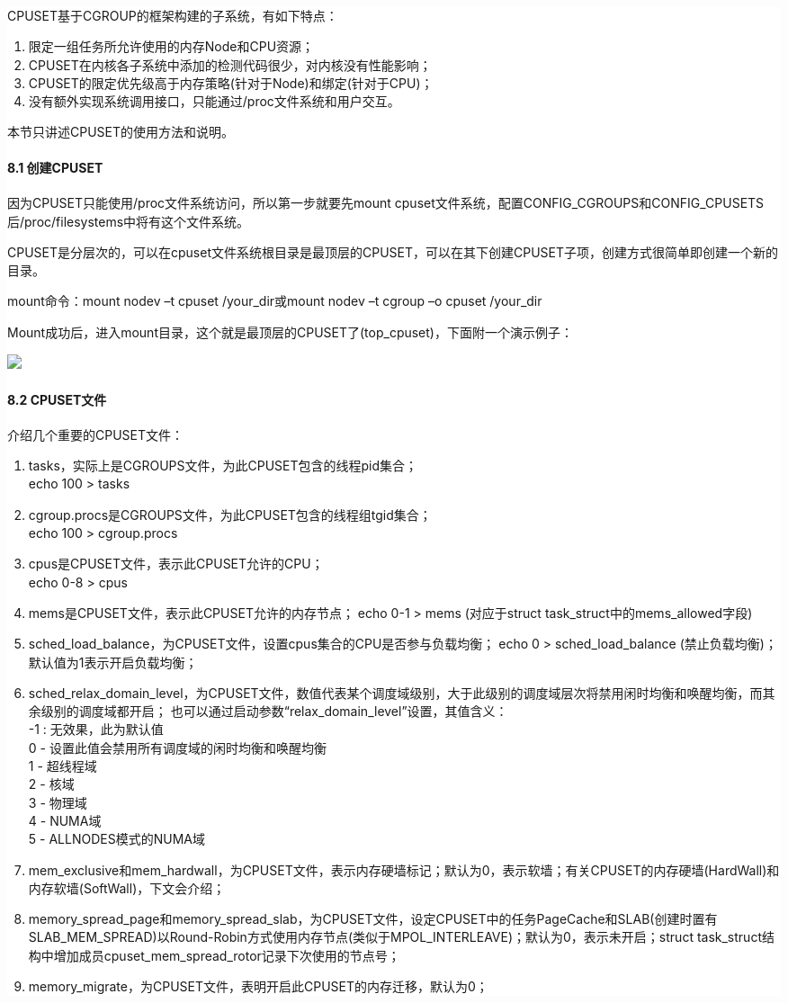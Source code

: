 CPUSET基于CGROUP的框架构建的子系统，有如下特点：  
  1) 限定一组任务所允许使用的内存Node和CPU资源；  
  2) CPUSET在内核各子系统中添加的检测代码很少，对内核没有性能影响；  
  3) CPUSET的限定优先级高于内存策略(针对于Node)和绑定(针对于CPU)；  
  4) 没有额外实现系统调用接口，只能通过/proc文件系统和用户交互。  

本节只讲述CPUSET的使用方法和说明。

#### 8.1 创建CPUSET

因为CPUSET只能使用/proc文件系统访问，所以第一步就要先mount cpuset文件系统，配置CONFIG_CGROUPS和CONFIG_CPUSETS后/proc/filesystems中将有这个文件系统。

CPUSET是分层次的，可以在cpuset文件系统根目录是最顶层的CPUSET，可以在其下创建CPUSET子项，创建方式很简单即创建一个新的目录。

mount命令：mount nodev –t cpuset /your_dir或mount nodev –t cgroup –o cpuset /your_dir

Mount成功后，进入mount目录，这个就是最顶层的CPUSET了(top_cpuset)，下面附一个演示例子：

![](/images/kernel/2015-06-02-38.jpg)  

#### 8.2 CPUSET文件

介绍几个重要的CPUSET文件：  
1) tasks，实际上是CGROUPS文件，为此CPUSET包含的线程pid集合；  
  echo 100 > tasks

2) cgroup.procs是CGROUPS文件，为此CPUSET包含的线程组tgid集合；  
  echo 100 > cgroup.procs

3) cpus是CPUSET文件，表示此CPUSET允许的CPU；  
  echo 0-8 > cpus

4) mems是CPUSET文件，表示此CPUSET允许的内存节点；
  echo 0-1 > mems  (对应于struct task_struct中的mems_allowed字段)

5) sched_load_balance，为CPUSET文件，设置cpus集合的CPU是否参与负载均衡；
  echo 0 > sched_load_balance (禁止负载均衡)；默认值为1表示开启负载均衡；

6) sched_relax_domain_level，为CPUSET文件，数值代表某个调度域级别，大于此级别的调度域层次将禁用闲时均衡和唤醒均衡，而其余级别的调度域都开启；
也可以通过启动参数“relax_domain_level”设置，其值含义：  
  -1 : 无效果，此为默认值  
   0 - 设置此值会禁用所有调度域的闲时均衡和唤醒均衡  
   1 - 超线程域  
   2 - 核域  
   3 - 物理域  
   4 - NUMA域  
   5 - ALLNODES模式的NUMA域  

7) mem_exclusive和mem_hardwall，为CPUSET文件，表示内存硬墙标记；默认为0，表示软墙；有关CPUSET的内存硬墙(HardWall)和内存软墙(SoftWall)，下文会介绍；

8) memory_spread_page和memory_spread_slab，为CPUSET文件，设定CPUSET中的任务PageCache和SLAB(创建时置有SLAB_MEM_SPREAD)以Round-Robin方式使用内存节点(类似于MPOL_INTERLEAVE)；默认为0，表示未开启；struct task_struct结构中增加成员cpuset_mem_spread_rotor记录下次使用的节点号；

9) memory_migrate，为CPUSET文件，表明开启此CPUSET的内存迁移，默认为0；
